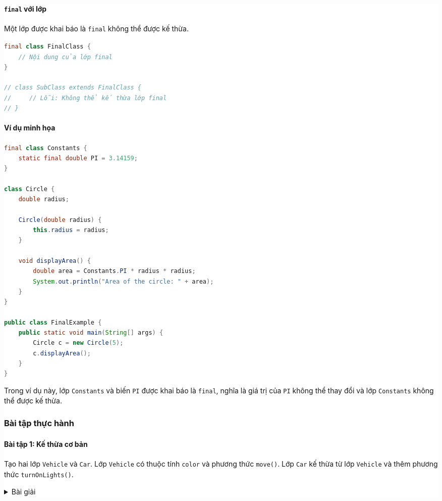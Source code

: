 #### `final` với lớp

Một lớp được khai báo là `final` không thể được kế thừa.

```java
final class FinalClass {
    // Nội dung của lớp final
}

// class SubClass extends FinalClass {
//     // Lỗi: Không thể kế thừa lớp final
// }
```

#### Ví dụ minh họa

```java
final class Constants {
    static final double PI = 3.14159;
}

class Circle {
    double radius;

    Circle(double radius) {
        this.radius = radius;
    }

    void displayArea() {
        double area = Constants.PI * radius * radius;
        System.out.println("Area of the circle: " + area);
    }
}

public class FinalExample {
    public static void main(String[] args) {
        Circle c = new Circle(5);
        c.displayArea();
    }
}
```

Trong ví dụ này, lớp `Constants` và biến `PI` được khai báo là `final`, nghĩa là giá trị của `PI` không thể thay đổi và lớp `Constants` không thể được kế thừa.

### Bài tập thực hành

#### Bài tập 1: Kế thừa cơ bản

Tạo hai lớp `Vehicle` và `Car`. Lớp `Vehicle` có thuộc tính `color` và phương thức `move()`. Lớp `Car` kế thừa từ lớp `Vehicle` và thêm phương thức `turnOnLights()`.

<details><summary>Bài giải</summary></details>
